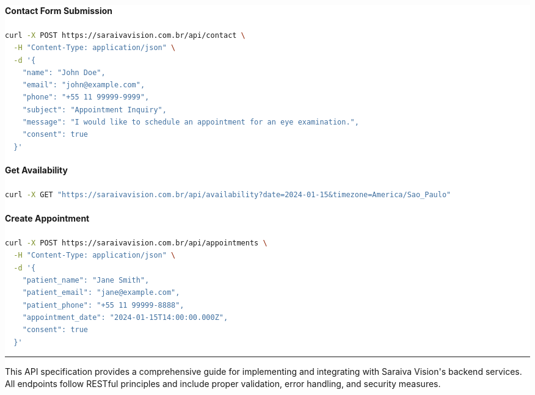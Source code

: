 #### Contact Form Submission
```bash
curl -X POST https://saraivavision.com.br/api/contact \
  -H "Content-Type: application/json" \
  -d '{
    "name": "John Doe",
    "email": "john@example.com",
    "phone": "+55 11 99999-9999",
    "subject": "Appointment Inquiry",
    "message": "I would like to schedule an appointment for an eye examination.",
    "consent": true
  }'
```

#### Get Availability
```bash
curl -X GET "https://saraivavision.com.br/api/availability?date=2024-01-15&timezone=America/Sao_Paulo"
```

#### Create Appointment
```bash
curl -X POST https://saraivavision.com.br/api/appointments \
  -H "Content-Type: application/json" \
  -d '{
    "patient_name": "Jane Smith",
    "patient_email": "jane@example.com",
    "patient_phone": "+55 11 99999-8888",
    "appointment_date": "2024-01-15T14:00:00.000Z",
    "consent": true
  }'
```

---

This API specification provides a comprehensive guide for implementing and integrating with Saraiva Vision's backend services. All endpoints follow RESTful principles and include proper validation, error handling, and security measures.